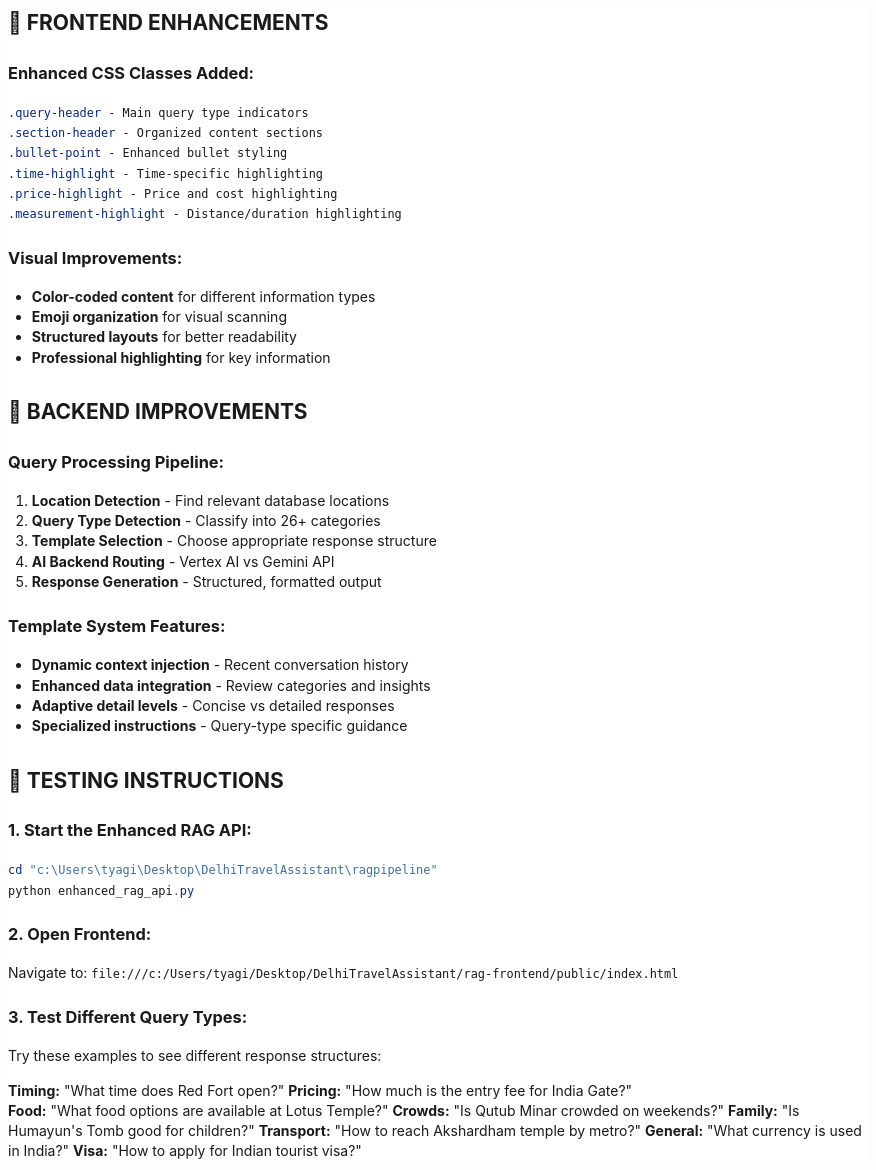 ## 🎨 FRONTEND ENHANCEMENTS

### Enhanced CSS Classes Added:
```css
.query-header - Main query type indicators
.section-header - Organized content sections  
.bullet-point - Enhanced bullet styling
.time-highlight - Time-specific highlighting
.price-highlight - Price and cost highlighting
.measurement-highlight - Distance/duration highlighting
```

### Visual Improvements:
- **Color-coded content** for different information types
- **Emoji organization** for visual scanning
- **Structured layouts** for better readability
- **Professional highlighting** for key information

## 🔧 BACKEND IMPROVEMENTS

### Query Processing Pipeline:
1. **Location Detection** - Find relevant database locations
2. **Query Type Detection** - Classify into 26+ categories  
3. **Template Selection** - Choose appropriate response structure
4. **AI Backend Routing** - Vertex AI vs Gemini API
5. **Response Generation** - Structured, formatted output

### Template System Features:
- **Dynamic context injection** - Recent conversation history
- **Enhanced data integration** - Review categories and insights
- **Adaptive detail levels** - Concise vs detailed responses
- **Specialized instructions** - Query-type specific guidance

## 🚀 TESTING INSTRUCTIONS

### 1. Start the Enhanced RAG API:
```powershell
cd "c:\Users\tyagi\Desktop\DelhiTravelAssistant\ragpipeline"
python enhanced_rag_api.py
```

### 2. Open Frontend:
Navigate to: `file:///c:/Users/tyagi/Desktop/DelhiTravelAssistant/rag-frontend/public/index.html`

### 3. Test Different Query Types:
Try these examples to see different response structures:

**Timing:** "What time does Red Fort open?"
**Pricing:** "How much is the entry fee for India Gate?"  
**Food:** "What food options are available at Lotus Temple?"
**Crowds:** "Is Qutub Minar crowded on weekends?"
**Family:** "Is Humayun's Tomb good for children?"
**Transport:** "How to reach Akshardham temple by metro?"
**General:** "What currency is used in India?"
**Visa:** "How to apply for Indian tourist visa?"
